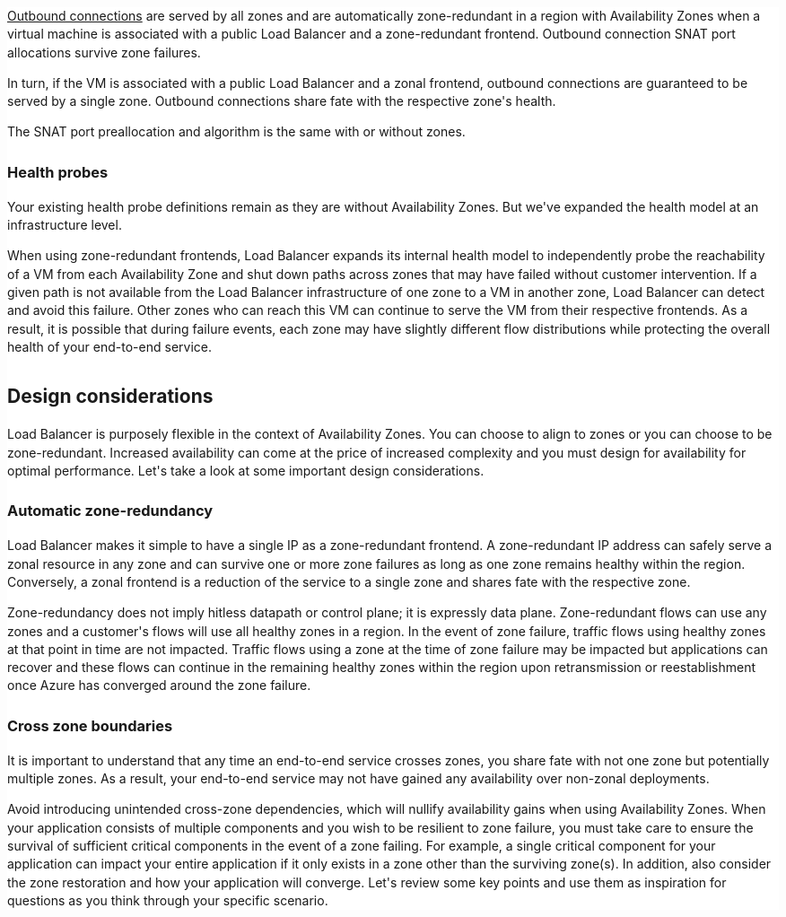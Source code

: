 [Outbound connections](load-balancer-outbound-connections.md) are served by all zones and are automatically zone-redundant in a region with Availability Zones when a virtual machine is associated with a public Load Balancer and a zone-redundant frontend.  Outbound connection SNAT port allocations survive zone failures.  

In turn, if the VM is associated with a public Load Balancer and a zonal frontend, outbound connections are guaranteed to be served by a single zone.  Outbound connections share fate with the respective zone's health.

The SNAT port preallocation and algorithm is the same with or without zones.

### Health probes

Your existing health probe definitions remain as they are without Availability Zones.  But we've expanded the health model at an infrastructure level. 

When using zone-redundant frontends, Load Balancer expands its internal health model to independently probe the reachability of a VM from each Availability Zone and shut down paths across zones that may have failed without customer intervention.  If a given path is not available from the Load Balancer infrastructure of one zone to a VM in another zone, Load Balancer can detect and avoid this failure. Other zones who can reach this VM can continue to serve the VM from their respective frontends.  As a result, it is possible that during failure events, each zone may have slightly different flow distributions while protecting the overall health of your end-to-end service.

## <a name="design"></a> Design considerations

Load Balancer is purposely flexible in the context of Availability Zones. You can choose to align to zones or you can choose to be zone-redundant.  Increased availability can come at the price of increased complexity and you must design for availability for optimal performance.  Let's take a look at some important design considerations.

### Automatic zone-redundancy

Load Balancer makes it simple to have a single IP as a zone-redundant frontend. A zone-redundant IP address can safely serve a zonal resource in any zone and can survive one or more zone failures as long as one zone remains healthy within the region. Conversely, a zonal frontend is a reduction of the service to a single zone and shares fate with the respective zone.

Zone-redundancy does not imply hitless datapath or control plane;  it is expressly data plane. Zone-redundant flows can use any zones and a customer's flows will use all healthy zones in a region. In the event of zone failure, traffic flows using healthy zones at that point in time are not impacted.  Traffic flows using a zone at the time of zone failure may be impacted but applications can recover and these flows can continue in the remaining healthy zones within the region upon retransmission or reestablishment once Azure has converged around the zone failure.

### <a name="xzonedesign"></a> Cross zone boundaries

It is important to understand that any time an end-to-end service crosses zones, you share fate with not one zone but potentially multiple zones.  As a result, your end-to-end service may not have gained any availability over non-zonal deployments.

Avoid introducing unintended cross-zone dependencies, which will nullify availability gains when using Availability Zones.  When your application consists of multiple components and you wish to be resilient to zone failure, you must take care to ensure the survival of sufficient critical components in the event of a zone failing.  For example, a single critical component for your application can impact your entire application if it only exists in a zone other than the surviving zone(s).  In addition, also consider the zone restoration and how your application will converge. Let's review some key points and use them as inspiration for questions as you think through your specific scenario.
